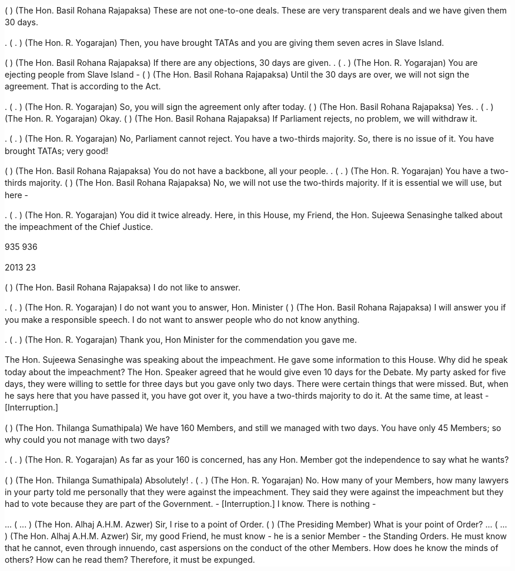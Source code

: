 ( ) (The Hon. Basil Rohana Rajapaksa) These are not one-to-one deals. These are very transparent deals and we have given them 30 days.

. ( . ) (The Hon. R. Yogarajan) Then, you have brought TATAs and you are giving them seven acres in Slave Island.

( ) (The Hon. Basil Rohana Rajapaksa) If there are any objections, 30 days are given. . ( . ) (The Hon. R. Yogarajan) You are ejecting people from Slave Island - ( ) (The Hon. Basil Rohana Rajapaksa) Until the 30 days are over, we will not sign the agreement. That is according to the Act.

. ( . ) (The Hon. R. Yogarajan) So, you will sign the agreement only after today. ( ) (The Hon. Basil Rohana Rajapaksa) Yes. . ( . ) (The Hon. R. Yogarajan) Okay. ( ) (The Hon. Basil Rohana Rajapaksa) If Parliament rejects, no problem, we will withdraw it.

. ( . ) (The Hon. R. Yogarajan) No, Parliament cannot reject. You have a two-thirds majority. So, there is no issue of it. You have brought TATAs; very good!

( ) (The Hon. Basil Rohana Rajapaksa) You do not have a backbone, all your people. . ( . ) (The Hon. R. Yogarajan) You have a two-thirds majority. ( ) (The Hon. Basil Rohana Rajapaksa) No, we will not use the two-thirds majority. If it is essential we will use, but here -

. ( . ) (The Hon. R. Yogarajan) You did it twice already. Here, in this House, my Friend, the Hon. Sujeewa Senasinghe talked about the impeachment of the Chief Justice.

935 936

2013 23

( ) (The Hon. Basil Rohana Rajapaksa) I do not like to answer.

. ( . ) (The Hon. R. Yogarajan) I do not want you to answer, Hon. Minister ( ) (The Hon. Basil Rohana Rajapaksa) I will answer you if you make a responsible speech. I do not want to answer people who do not know anything.

. ( . ) (The Hon. R. Yogarajan) Thank you, Hon Minister for the commendation you gave me.

The Hon. Sujeewa Senasinghe was speaking about the impeachment. He gave some information to this House. Why did he speak today about the impeachment? The Hon. Speaker agreed that he would give even 10 days for the Debate. My party asked for five days, they were willing to settle for three days but you gave only two days. There were certain things that were missed. But, when he says here that you have passed it, you have got over it, you have a two-thirds majority to do it. At the same time, at least - [Interruption.]

( ) (The Hon. Thilanga Sumathipala) We have 160 Members, and still we managed with two days. You have only 45 Members; so why could you not manage with two days?

. ( . ) (The Hon. R. Yogarajan) As far as your 160 is concerned, has any Hon. Member got the independence to say what he wants?

( ) (The Hon. Thilanga Sumathipala) Absolutely! . ( . ) (The Hon. R. Yogarajan) No. How many of your Members, how many lawyers in your party told me personally that they were against the impeachment. They said they were against the impeachment but they had to vote because they are part of the Government. - [Interruption.] I know. There is nothing -

... ( ... ) (The Hon. Alhaj A.H.M. Azwer) Sir, I rise to a point of Order. ( ) (The Presiding Member) What is your point of Order? ... ( ... ) (The Hon. Alhaj A.H.M. Azwer) Sir, my good Friend, he must know - he is a senior Member - the Standing Orders. He must know that he cannot, even through innuendo, cast aspersions on the conduct of the other Members. How does he know the minds of others? How can he read them? Therefore, it must be expunged.
